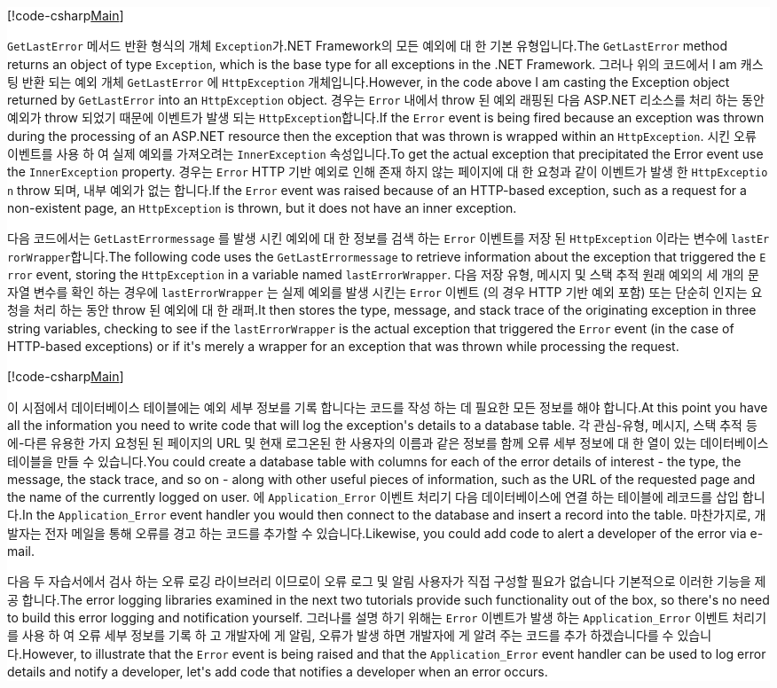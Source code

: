[!code-csharp[Main](processing-unhandled-exceptions-cs/samples/sample2.cs)]

<span data-ttu-id="6f98a-158">`GetLastError` 메서드 반환 형식의 개체 `Exception`가.NET Framework의 모든 예외에 대 한 기본 유형입니다.</span><span class="sxs-lookup"><span data-stu-id="6f98a-158">The `GetLastError` method returns an object of type `Exception`, which is the base type for all exceptions in the .NET Framework.</span></span> <span data-ttu-id="6f98a-159">그러나 위의 코드에서 I am 캐스팅 반환 되는 예외 개체 `GetLastError` 에 `HttpException` 개체입니다.</span><span class="sxs-lookup"><span data-stu-id="6f98a-159">However, in the code above I am casting the Exception object returned by `GetLastError` into an `HttpException` object.</span></span> <span data-ttu-id="6f98a-160">경우는 `Error` 내에서 throw 된 예외 래핑된 다음 ASP.NET 리소스를 처리 하는 동안 예외가 throw 되었기 때문에 이벤트가 발생 되는 `HttpException`합니다.</span><span class="sxs-lookup"><span data-stu-id="6f98a-160">If the `Error` event is being fired because an exception was thrown during the processing of an ASP.NET resource then the exception that was thrown is wrapped within an `HttpException`.</span></span> <span data-ttu-id="6f98a-161">시킨 오류 이벤트를 사용 하 여 실제 예외를 가져오려는 `InnerException` 속성입니다.</span><span class="sxs-lookup"><span data-stu-id="6f98a-161">To get the actual exception that precipitated the Error event use the `InnerException` property.</span></span> <span data-ttu-id="6f98a-162">경우는 `Error` HTTP 기반 예외로 인해 존재 하지 않는 페이지에 대 한 요청과 같이 이벤트가 발생 한 `HttpException` throw 되며, 내부 예외가 없는 합니다.</span><span class="sxs-lookup"><span data-stu-id="6f98a-162">If the `Error` event was raised because of an HTTP-based exception, such as a request for a non-existent page, an `HttpException` is thrown, but it does not have an inner exception.</span></span>

<span data-ttu-id="6f98a-163">다음 코드에서는 `GetLastErrormessage` 를 발생 시킨 예외에 대 한 정보를 검색 하는 `Error` 이벤트를 저장 된 `HttpException` 이라는 변수에 `lastErrorWrapper`합니다.</span><span class="sxs-lookup"><span data-stu-id="6f98a-163">The following code uses the `GetLastErrormessage` to retrieve information about the exception that triggered the `Error` event, storing the `HttpException` in a variable named `lastErrorWrapper`.</span></span> <span data-ttu-id="6f98a-164">다음 저장 유형, 메시지 및 스택 추적 원래 예외의 세 개의 문자열 변수를 확인 하는 경우에 `lastErrorWrapper` 는 실제 예외를 발생 시킨는 `Error` 이벤트 (의 경우 HTTP 기반 예외 포함) 또는 단순히 인지는 요청을 처리 하는 동안 throw 된 예외에 대 한 래퍼.</span><span class="sxs-lookup"><span data-stu-id="6f98a-164">It then stores the type, message, and stack trace of the originating exception in three string variables, checking to see if the `lastErrorWrapper` is the actual exception that triggered the `Error` event (in the case of HTTP-based exceptions) or if it's merely a wrapper for an exception that was thrown while processing the request.</span></span>

[!code-csharp[Main](processing-unhandled-exceptions-cs/samples/sample3.cs)]

<span data-ttu-id="6f98a-165">이 시점에서 데이터베이스 테이블에는 예외 세부 정보를 기록 합니다는 코드를 작성 하는 데 필요한 모든 정보를 해야 합니다.</span><span class="sxs-lookup"><span data-stu-id="6f98a-165">At this point you have all the information you need to write code that will log the exception's details to a database table.</span></span> <span data-ttu-id="6f98a-166">각 관심-유형, 메시지, 스택 추적 등에-다른 유용한 가지 요청된 된 페이지의 URL 및 현재 로그온된 한 사용자의 이름과 같은 정보를 함께 오류 세부 정보에 대 한 열이 있는 데이터베이스 테이블을 만들 수 있습니다.</span><span class="sxs-lookup"><span data-stu-id="6f98a-166">You could create a database table with columns for each of the error details of interest - the type, the message, the stack trace, and so on - along with other useful pieces of information, such as the URL of the requested page and the name of the currently logged on user.</span></span> <span data-ttu-id="6f98a-167">에 `Application_Error` 이벤트 처리기 다음 데이터베이스에 연결 하는 테이블에 레코드를 삽입 합니다.</span><span class="sxs-lookup"><span data-stu-id="6f98a-167">In the `Application_Error` event handler you would then connect to the database and insert a record into the table.</span></span> <span data-ttu-id="6f98a-168">마찬가지로, 개발자는 전자 메일을 통해 오류를 경고 하는 코드를 추가할 수 있습니다.</span><span class="sxs-lookup"><span data-stu-id="6f98a-168">Likewise, you could add code to alert a developer of the error via e-mail.</span></span>

<span data-ttu-id="6f98a-169">다음 두 자습서에서 검사 하는 오류 로깅 라이브러리 이므로이 오류 로그 및 알림 사용자가 직접 구성할 필요가 없습니다 기본적으로 이러한 기능을 제공 합니다.</span><span class="sxs-lookup"><span data-stu-id="6f98a-169">The error logging libraries examined in the next two tutorials provide such functionality out of the box, so there's no need to build this error logging and notification yourself.</span></span> <span data-ttu-id="6f98a-170">그러나를 설명 하기 위해는 `Error` 이벤트가 발생 하는 `Application_Error` 이벤트 처리기를 사용 하 여 오류 세부 정보를 기록 하 고 개발자에 게 알림, 오류가 발생 하면 개발자에 게 알려 주는 코드를 추가 하겠습니다를 수 있습니다.</span><span class="sxs-lookup"><span data-stu-id="6f98a-170">However, to illustrate that the `Error` event is being raised and that the `Application_Error` event handler can be used to log error details and notify a developer, let's add code that notifies a developer when an error occurs.</span></span>
